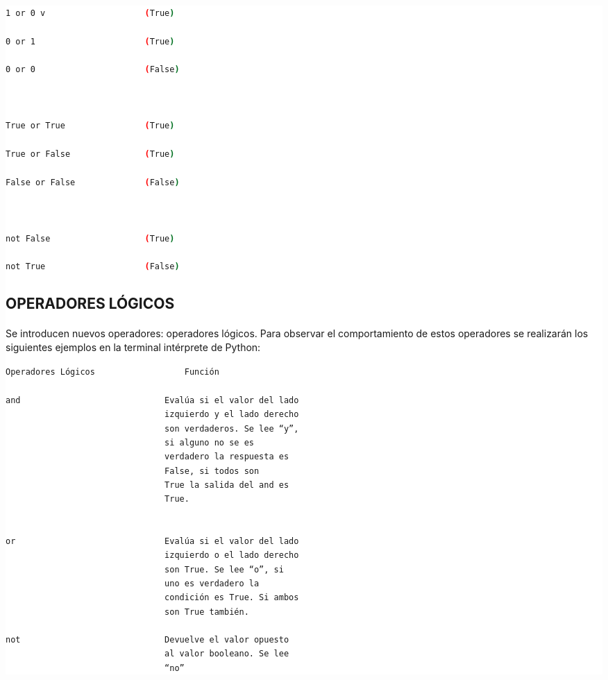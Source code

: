 ```sh
1 or 0 v                    (True)

0 or 1                      (True)

0 or 0                      (False)



True or True                (True)

True or False               (True)

False or False              (False)



not False                   (True)

not True                    (False)

```

## OPERADORES LÓGICOS
Se introducen nuevos operadores: operadores lógicos. Para observar el
comportamiento de estos operadores se realizarán los siguientes ejemplos en la terminal intérprete de Python:
```sh
Operadores Lógicos                  Función

and                             Evalúa si el valor del lado  
                                izquierdo y el lado derecho 
                                son verdaderos. Se lee “y”,
                                si alguno no se es 
                                verdadero la respuesta es 
                                False, si todos son
                                True la salida del and es
                                True.


or                              Evalúa si el valor del lado
                                izquierdo o el lado derecho 
                                son True. Se lee “o”, si
                                uno es verdadero la 
                                condición es True. Si ambos 
                                son True también. 

not                             Devuelve el valor opuesto 
                                al valor booleano. Se lee 
                                “no”
```
